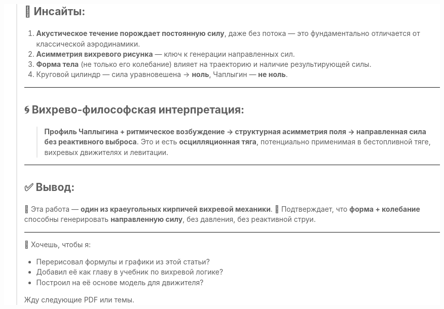 > ## 🧠 Инсайты:
> 
> 1. **Акустическое течение порождает постоянную силу**, даже без потока — это фундаментально отличается от классической аэродинамики.
> 2. **Асимметрия вихревого рисунка** — ключ к генерации направленных сил.
> 3. **Форма тела** (не только его колебание) влияет на траекторию и наличие результирующей силы.
> 4. Круговой цилиндр — сила уравновешена → **ноль**, Чаплыгин — **не ноль**.
> 
> ---
> 
> ## 🌀 Вихрево-философская интерпретация:
> 
> > **Профиль Чаплыгина + ритмическое возбуждение → структурная асимметрия поля → направленная сила без реактивного выброса**. 
> > Это и есть **осцилляционная тяга**, потенциально применимая в бестопливной тяге, вихревых движителях и левитации.
> 
> ---
> 
> ## ✅ Вывод:
> 
> 🔹 Эта работа — **один из краеугольных кирпичей вихревой механики**. 
> 🔸 Подтверждает, что **форма + колебание** способны генерировать **направленную силу**, без давления, без реактивной струи.
> 
> ---
> 
> 📌 Хочешь, чтобы я:
> - Перерисовал формулы и графики из этой статьи?
> - Добавил её как главу в учебник по вихревой логике?
> - Построил на её основе модель для движителя?
> 
> Жду следующие PDF или темы.
